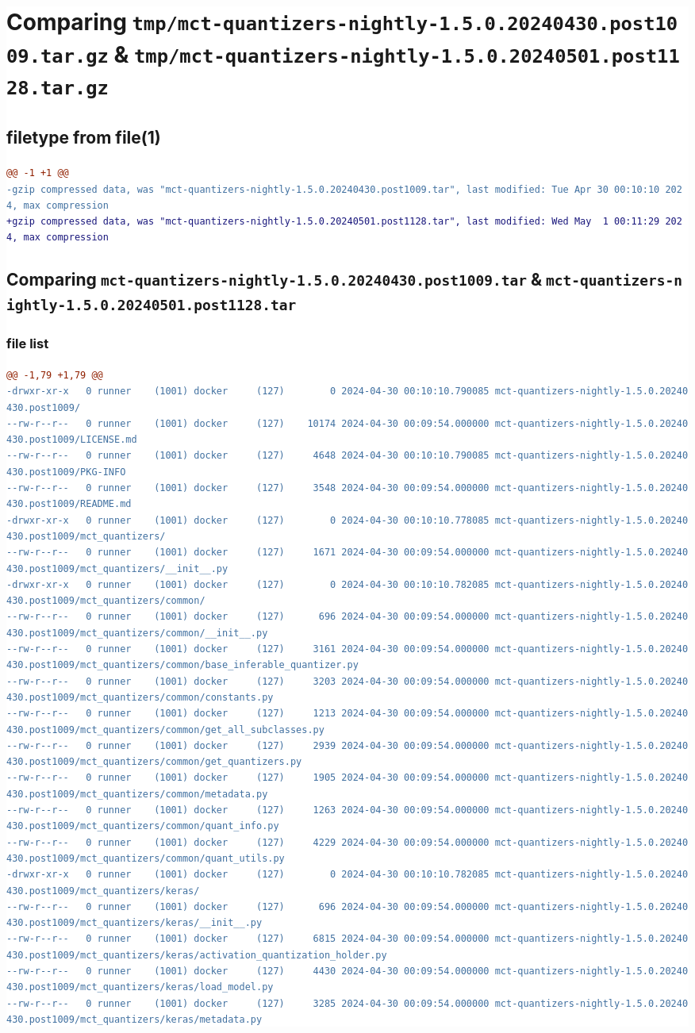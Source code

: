 # Comparing `tmp/mct-quantizers-nightly-1.5.0.20240430.post1009.tar.gz` & `tmp/mct-quantizers-nightly-1.5.0.20240501.post1128.tar.gz`

## filetype from file(1)

```diff
@@ -1 +1 @@
-gzip compressed data, was "mct-quantizers-nightly-1.5.0.20240430.post1009.tar", last modified: Tue Apr 30 00:10:10 2024, max compression
+gzip compressed data, was "mct-quantizers-nightly-1.5.0.20240501.post1128.tar", last modified: Wed May  1 00:11:29 2024, max compression
```

## Comparing `mct-quantizers-nightly-1.5.0.20240430.post1009.tar` & `mct-quantizers-nightly-1.5.0.20240501.post1128.tar`

### file list

```diff
@@ -1,79 +1,79 @@
-drwxr-xr-x   0 runner    (1001) docker     (127)        0 2024-04-30 00:10:10.790085 mct-quantizers-nightly-1.5.0.20240430.post1009/
--rw-r--r--   0 runner    (1001) docker     (127)    10174 2024-04-30 00:09:54.000000 mct-quantizers-nightly-1.5.0.20240430.post1009/LICENSE.md
--rw-r--r--   0 runner    (1001) docker     (127)     4648 2024-04-30 00:10:10.790085 mct-quantizers-nightly-1.5.0.20240430.post1009/PKG-INFO
--rw-r--r--   0 runner    (1001) docker     (127)     3548 2024-04-30 00:09:54.000000 mct-quantizers-nightly-1.5.0.20240430.post1009/README.md
-drwxr-xr-x   0 runner    (1001) docker     (127)        0 2024-04-30 00:10:10.778085 mct-quantizers-nightly-1.5.0.20240430.post1009/mct_quantizers/
--rw-r--r--   0 runner    (1001) docker     (127)     1671 2024-04-30 00:09:54.000000 mct-quantizers-nightly-1.5.0.20240430.post1009/mct_quantizers/__init__.py
-drwxr-xr-x   0 runner    (1001) docker     (127)        0 2024-04-30 00:10:10.782085 mct-quantizers-nightly-1.5.0.20240430.post1009/mct_quantizers/common/
--rw-r--r--   0 runner    (1001) docker     (127)      696 2024-04-30 00:09:54.000000 mct-quantizers-nightly-1.5.0.20240430.post1009/mct_quantizers/common/__init__.py
--rw-r--r--   0 runner    (1001) docker     (127)     3161 2024-04-30 00:09:54.000000 mct-quantizers-nightly-1.5.0.20240430.post1009/mct_quantizers/common/base_inferable_quantizer.py
--rw-r--r--   0 runner    (1001) docker     (127)     3203 2024-04-30 00:09:54.000000 mct-quantizers-nightly-1.5.0.20240430.post1009/mct_quantizers/common/constants.py
--rw-r--r--   0 runner    (1001) docker     (127)     1213 2024-04-30 00:09:54.000000 mct-quantizers-nightly-1.5.0.20240430.post1009/mct_quantizers/common/get_all_subclasses.py
--rw-r--r--   0 runner    (1001) docker     (127)     2939 2024-04-30 00:09:54.000000 mct-quantizers-nightly-1.5.0.20240430.post1009/mct_quantizers/common/get_quantizers.py
--rw-r--r--   0 runner    (1001) docker     (127)     1905 2024-04-30 00:09:54.000000 mct-quantizers-nightly-1.5.0.20240430.post1009/mct_quantizers/common/metadata.py
--rw-r--r--   0 runner    (1001) docker     (127)     1263 2024-04-30 00:09:54.000000 mct-quantizers-nightly-1.5.0.20240430.post1009/mct_quantizers/common/quant_info.py
--rw-r--r--   0 runner    (1001) docker     (127)     4229 2024-04-30 00:09:54.000000 mct-quantizers-nightly-1.5.0.20240430.post1009/mct_quantizers/common/quant_utils.py
-drwxr-xr-x   0 runner    (1001) docker     (127)        0 2024-04-30 00:10:10.782085 mct-quantizers-nightly-1.5.0.20240430.post1009/mct_quantizers/keras/
--rw-r--r--   0 runner    (1001) docker     (127)      696 2024-04-30 00:09:54.000000 mct-quantizers-nightly-1.5.0.20240430.post1009/mct_quantizers/keras/__init__.py
--rw-r--r--   0 runner    (1001) docker     (127)     6815 2024-04-30 00:09:54.000000 mct-quantizers-nightly-1.5.0.20240430.post1009/mct_quantizers/keras/activation_quantization_holder.py
--rw-r--r--   0 runner    (1001) docker     (127)     4430 2024-04-30 00:09:54.000000 mct-quantizers-nightly-1.5.0.20240430.post1009/mct_quantizers/keras/load_model.py
--rw-r--r--   0 runner    (1001) docker     (127)     3285 2024-04-30 00:09:54.000000 mct-quantizers-nightly-1.5.0.20240430.post1009/mct_quantizers/keras/metadata.py
```